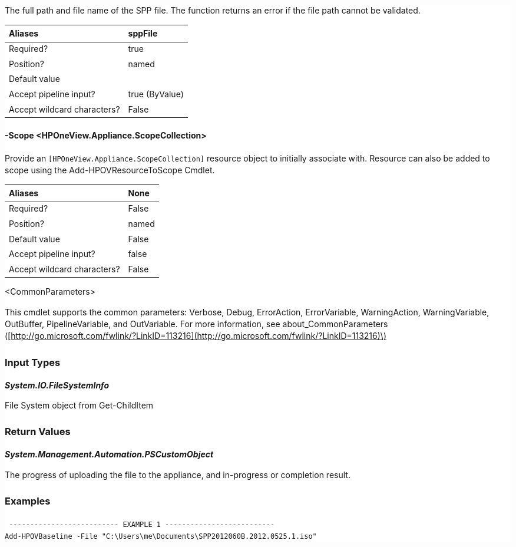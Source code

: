 The full path and file name of the SPP file. The function returns an error if the file path cannot be validated.

| Aliases | sppFile |
| :--- | :--- |
| Required? | true |
| Position? | named |
| Default value |  |
| Accept pipeline input? | true \(ByValue\) |
| Accept wildcard characters?    | False |

#### -Scope &lt;HPOneView.Appliance.ScopeCollection&gt; 

Provide an `[HPOneView.Appliance.ScopeCollection]` resource object to initially associate with. Resource can also be added to scope using the Add-HPOVResourceToScope Cmdlet.

| Aliases | None |
| :--- | :--- |
| Required? | False |
| Position? | named |
| Default value | False |
| Accept pipeline input? | false |
| Accept wildcard characters?    | False |

&lt;CommonParameters&gt;

This cmdlet supports the common parameters: Verbose, Debug, ErrorAction, ErrorVariable, WarningAction, WarningVariable, OutBuffer, PipelineVariable, and OutVariable. For more information, see about\_CommonParameters \([http://go.microsoft.com/fwlink/?LinkID=113216](http://go.microsoft.com/fwlink/?LinkID=113216)\)

### Input Types

_**System.IO.FileSystemInfo**_

File System object from Get-ChildItem

### Return Values

_**System.Management.Automation.PSCustomObject**_

The progress of uploading the file to the appliance, and in-progress or completion result.

### Examples

```text
 -------------------------- EXAMPLE 1 --------------------------
Add-HPOVBaseline -File "C:\Users\me\Documents\SPP2012060B.2012.0525.1.iso"
```
